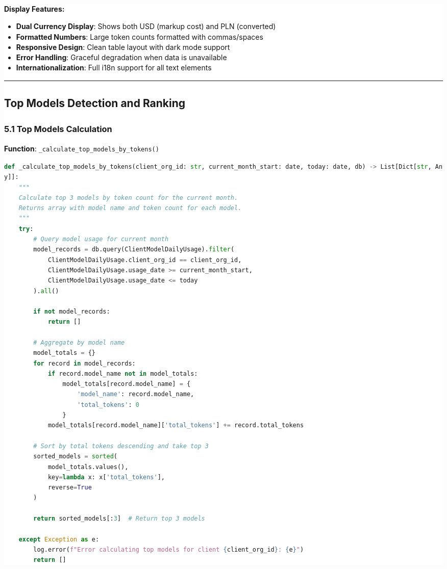 **Display Features:**
- **Dual Currency Display**: Shows both USD (markup cost) and PLN (converted)
- **Formatted Numbers**: Large token counts formatted with commas/spaces
- **Responsive Design**: Clean table layout with dark mode support
- **Error Handling**: Graceful degradation when data is unavailable
- **Internationalization**: Full i18n support for all text elements

---

## Top Models Detection and Ranking

### 5.1 Top Models Calculation
**Function**: `_calculate_top_models_by_tokens()`

```python
def _calculate_top_models_by_tokens(client_org_id: str, current_month_start: date, today: date, db) -> List[Dict[str, Any]]:
    """
    Calculate top 3 models by token count for the current month.
    Returns array with model name and token count for each model.
    """
    try:
        # Query model usage for current month
        model_records = db.query(ClientModelDailyUsage).filter(
            ClientModelDailyUsage.client_org_id == client_org_id,
            ClientModelDailyUsage.usage_date >= current_month_start,
            ClientModelDailyUsage.usage_date <= today
        ).all()
        
        if not model_records:
            return []
        
        # Aggregate by model name
        model_totals = {}
        for record in model_records:
            if record.model_name not in model_totals:
                model_totals[record.model_name] = {
                    'model_name': record.model_name,
                    'total_tokens': 0
                }
            model_totals[record.model_name]['total_tokens'] += record.total_tokens
        
        # Sort by total tokens descending and take top 3
        sorted_models = sorted(
            model_totals.values(),
            key=lambda x: x['total_tokens'],
            reverse=True
        )
        
        return sorted_models[:3]  # Return top 3 models
        
    except Exception as e:
        log.error(f"Error calculating top models for client {client_org_id}: {e}")
        return []
```
